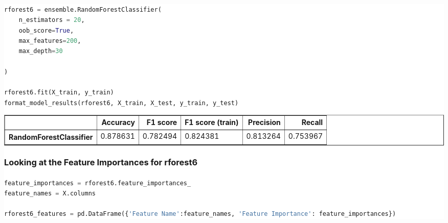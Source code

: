


```python
rforest6 = ensemble.RandomForestClassifier(
    n_estimators = 20,
    oob_score=True, 
    max_features=200,
    max_depth=30
    
)

rforest6.fit(X_train, y_train)
format_model_results(rforest6, X_train, X_test, y_train, y_test)
```




<div>
<table border="1" class="dataframe">
  <thead>
    <tr style="text-align: right;">
      <th></th>
      <th>Accuracy</th>
      <th>F1 score</th>
      <th>F1 score (train)</th>
      <th>Precision</th>
      <th>Recall</th>
    </tr>
  </thead>
  <tbody>
    <tr>
      <th>RandomForestClassifier</th>
      <td>0.878631</td>
      <td>0.782494</td>
      <td>0.824381</td>
      <td>0.813264</td>
      <td>0.753967</td>
    </tr>
  </tbody>
</table>
</div>



### Looking at the Feature Importances for rforest6


```python
feature_importances = rforest6.feature_importances_
feature_names = X.columns

rforest6_features = pd.DataFrame({'Feature Name':feature_names, 'Feature Importance': feature_importances})
```
